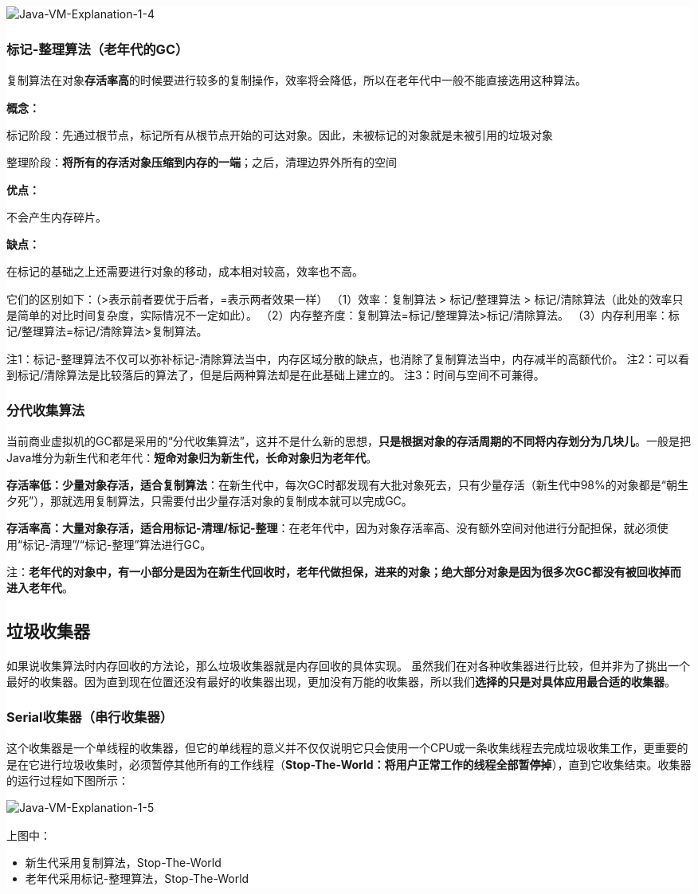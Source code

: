 ![Java-VM-Explanation-1-4][]

### 标记-整理算法（老年代的GC）

复制算法在对象**存活率高**的时候要进行较多的复制操作，效率将会降低，所以在老年代中一般不能直接选用这种算法。

**概念：**

标记阶段：先通过根节点，标记所有从根节点开始的可达对象。因此，未被标记的对象就是未被引用的垃圾对象

整理阶段：**将所有的存活对象压缩到内存的一端**；之后，清理边界外所有的空间

**优点：**

不会产生内存碎片。

**缺点：**

在标记的基础之上还需要进行对象的移动，成本相对较高，效率也不高。

它们的区别如下：（>表示前者要优于后者，=表示两者效果一样）
（1）效率：复制算法 > 标记/整理算法 > 标记/清除算法（此处的效率只是简单的对比时间复杂度，实际情况不一定如此）。
（2）内存整齐度：复制算法=标记/整理算法>标记/清除算法。
（3）内存利用率：标记/整理算法=标记/清除算法>复制算法。

注1：标记-整理算法不仅可以弥补标记-清除算法当中，内存区域分散的缺点，也消除了复制算法当中，内存减半的高额代价。
注2：可以看到标记/清除算法是比较落后的算法了，但是后两种算法却是在此基础上建立的。
注3：时间与空间不可兼得。

### 分代收集算法

当前商业虚拟机的GC都是采用的“分代收集算法”，这并不是什么新的思想，**只是根据对象的存活周期的不同将内存划分为几块儿**。一般是把Java堆分为新生代和老年代：**短命对象归为新生代，长命对象归为老年代**。

**存活率低：少量对象存活，适合复制算法**：在新生代中，每次GC时都发现有大批对象死去，只有少量存活（新生代中98%的对象都是“朝生夕死”），那就选用复制算法，只需要付出少量存活对象的复制成本就可以完成GC。

**存活率高：大量对象存活，适合用标记-清理/标记-整理**：在老年代中，因为对象存活率高、没有额外空间对他进行分配担保，就必须使用“标记-清理”/“标记-整理”算法进行GC。

注：**老年代的对象中，有一小部分是因为在新生代回收时，老年代做担保，进来的对象；绝大部分对象是因为很多次GC都没有被回收掉而进入老年代**。

## 垃圾收集器

如果说收集算法时内存回收的方法论，那么垃圾收集器就是内存回收的具体实现。
虽然我们在对各种收集器进行比较，但并非为了挑出一个最好的收集器。因为直到现在位置还没有最好的收集器出现，更加没有万能的收集器，所以我们**选择的只是对具体应用最合适的收集器**。
### Serial收集器（串行收集器）

这个收集器是一个单线程的收集器，但它的单线程的意义并不仅仅说明它只会使用一个CPU或一条收集线程去完成垃圾收集工作，更重要的是在它进行垃圾收集时，必须暂停其他所有的工作线程（**Stop-The-World：将用户正常工作的线程全部暂停掉**），直到它收集结束。收集器的运行过程如下图所示：

![Java-VM-Explanation-1-5][]

上图中：

- 新生代采用复制算法，Stop-The-World
- 老年代采用标记-整理算法，Stop-The-World


[Java-VM-Explanation-1-1]: http:///qn.atecher.com/mts/20180418/3853291052336128
[Java-VM-Explanation-1-2]: http:///qn.atecher.com/mts/20180418/3853291055121408
[Java-VM-Explanation-1-3]: http:///qn.atecher.com/mts/20180418/3853291055662080
[Java-VM-Explanation-1-4]: http:///qn.atecher.com/mts/20180418/3853291040113664
[Java-VM-Explanation-1-5]: http:///qn.atecher.com/mts/20180418/3853291042571264
[Java-VM-Explanation-1-6]: http:///qn.atecher.com/mts/20180418/3853291042374656
[Java-VM-Explanation-1-7]: http:///qn.atecher.com/mts/20180418/3853291045504000
[Java-VM-Explanation-1-8]: http:///qn.atecher.com/mts/20180418/3853291046257664
[Java-VM-Explanation-1-9]: http:///qn.atecher.com/mts/20180418/3853291046355968
[Java-VM-Explanation-1-10]: http:///qn.atecher.com/mts/20180418/3853291047191552
[Java-VM-Explanation-1-11]: http:///qn.atecher.com/mts/20180418/3853291048797184
[Java-VM-Explanation-1-12]: http:///qn.atecher.com/mts/20180418/3853291048715264
[Java-VM-Explanation-1-13]: http:///qn.atecher.com/mts/20180418/3853291049092096
[Java-VM-Explanation-1-14]: http:///qn.atecher.com/mts/20180418/3853291050943488
[Java-VM-Explanation-1-15]: http:///qn.atecher.com/mts/20180418/3853291050828800